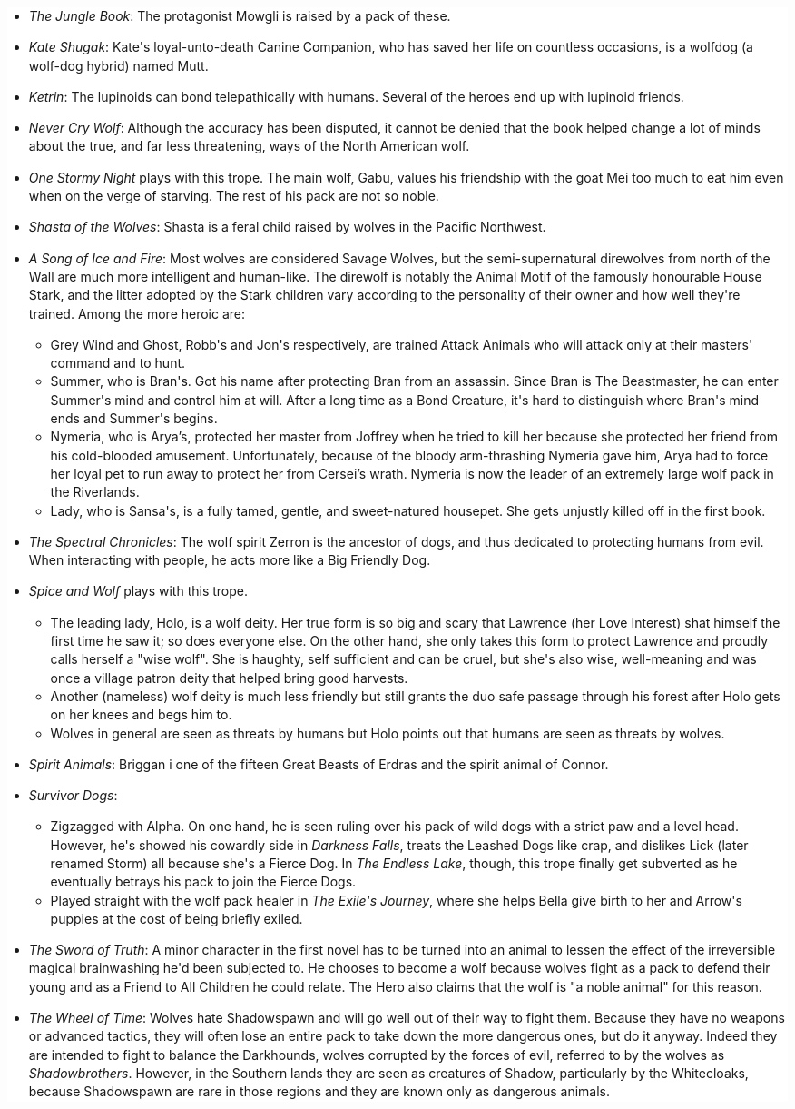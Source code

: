 -   _The Jungle Book_: The protagonist Mowgli is raised by a pack of these.
-   _Kate Shugak_: Kate's loyal-unto-death Canine Companion, who has saved her life on countless occasions, is a wolfdog (a wolf-dog hybrid) named Mutt.
-   _Ketrin_: The lupinoids can bond telepathically with humans. Several of the heroes end up with lupinoid friends.

-   _Never Cry Wolf_: Although the accuracy has been disputed, it cannot be denied that the book helped change a lot of minds about the true, and far less threatening, ways of the North American wolf.
-   _One Stormy Night_ plays with this trope. The main wolf, Gabu, values his friendship with the goat Mei too much to eat him even when on the verge of starving. The rest of his pack are not so noble.
-   _Shasta of the Wolves_: Shasta is a feral child raised by wolves in the Pacific Northwest.
-   _A Song of Ice and Fire_: Most wolves are considered Savage Wolves, but the semi-supernatural direwolves from north of the Wall are much more intelligent and human-like. The direwolf is notably the Animal Motif of the famously honourable House Stark, and the litter adopted by the Stark children vary according to the personality of their owner and how well they're trained. Among the more heroic are:
    -   Grey Wind and Ghost, Robb's and Jon's respectively, are trained Attack Animals who will attack only at their masters' command and to hunt.
    -   Summer, who is Bran's. Got his name after protecting Bran from an assassin. Since Bran is The Beastmaster, he can enter Summer's mind and control him at will. After a long time as a Bond Creature, it's hard to distinguish where Bran's mind ends and Summer's begins.
    -   Nymeria, who is Arya’s, protected her master from Joffrey when he tried to kill her because she protected her friend from his cold-blooded amusement. Unfortunately, because of the bloody arm-thrashing Nymeria gave him, Arya had to force her loyal pet to run away to protect her from Cersei’s wrath. Nymeria is now the leader of an extremely large wolf pack in the Riverlands.
    -   Lady, who is Sansa's, is a fully tamed, gentle, and sweet-natured housepet. She gets unjustly killed off in the first book.
-   _The Spectral Chronicles_: The wolf spirit Zerron is the ancestor of dogs, and thus dedicated to protecting humans from evil. When interacting with people, he acts more like a Big Friendly Dog.
-   _Spice and Wolf_ plays with this trope.
    -   The leading lady, Holo, is a wolf deity. Her true form is so big and scary that Lawrence (her Love Interest) shat himself the first time he saw it; so does everyone else. On the other hand, she only takes this form to protect Lawrence and proudly calls herself a "wise wolf". She is haughty, self sufficient and can be cruel, but she's also wise, well-meaning and was once a village patron deity that helped bring good harvests.
    -   Another (nameless) wolf deity is much less friendly but still grants the duo safe passage through his forest after Holo gets on her knees and begs him to.
    -   Wolves in general are seen as threats by humans but Holo points out that humans are seen as threats by wolves.
-   _Spirit Animals_: Briggan i one of the fifteen Great Beasts of Erdras and the spirit animal of Connor.
-   _Survivor Dogs_:
    -   Zigzagged with Alpha. On one hand, he is seen ruling over his pack of wild dogs with a strict paw and a level head. However, he's showed his cowardly side in _Darkness Falls_, treats the Leashed Dogs like crap, and dislikes Lick (later renamed Storm) all because she's a Fierce Dog. In _The Endless Lake_, though, this trope finally get subverted as he eventually betrays his pack to join the Fierce Dogs.
    -   Played straight with the wolf pack healer in _The Exile's Journey_, where she helps Bella give birth to her and Arrow's puppies at the cost of being briefly exiled.
-   _The Sword of Truth_: A minor character in the first novel has to be turned into an animal to lessen the effect of the irreversible magical brainwashing he'd been subjected to. He chooses to become a wolf because wolves fight as a pack to defend their young and as a Friend to All Children he could relate. The Hero also claims that the wolf is "a noble animal" for this reason.
-   _The Wheel of Time_: Wolves hate Shadowspawn and will go well out of their way to fight them. Because they have no weapons or advanced tactics, they will often lose an entire pack to take down the more dangerous ones, but do it anyway. Indeed they are intended to fight to balance the Darkhounds, wolves corrupted by the forces of evil, referred to by the wolves as _Shadowbrothers_. However, in the Southern lands they are seen as creatures of Shadow, particularly by the Whitecloaks, because Shadowspawn are rare in those regions and they are known only as dangerous animals.
